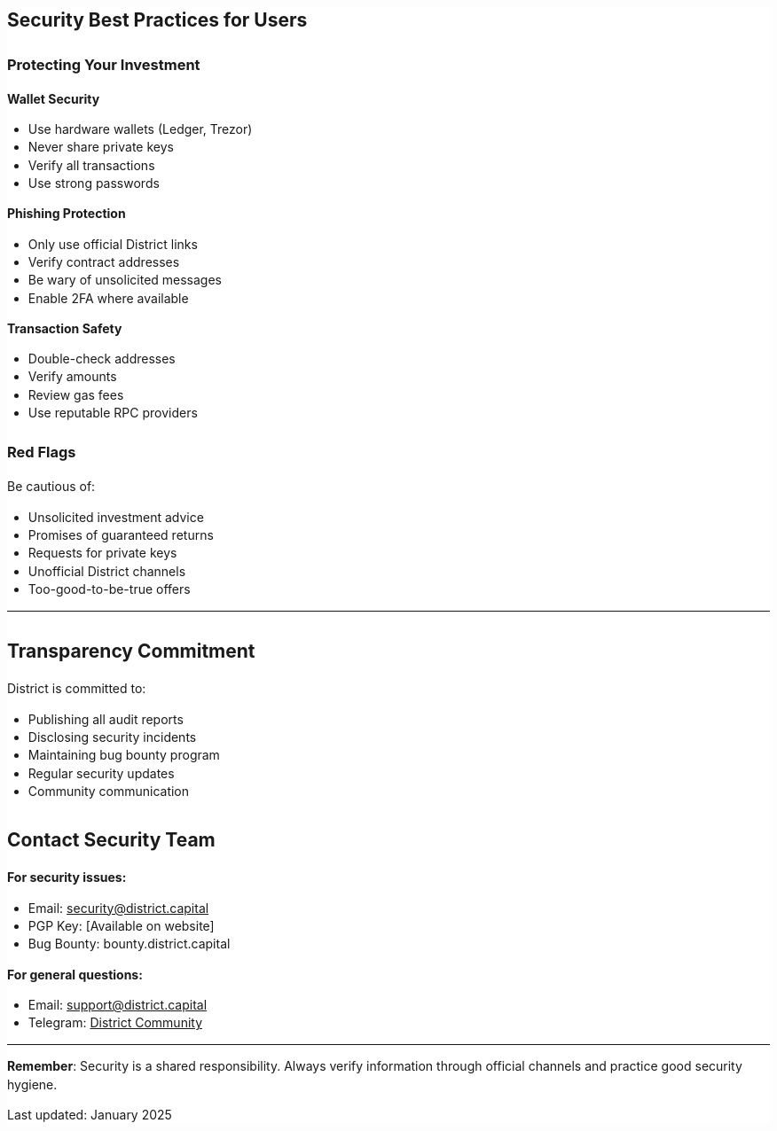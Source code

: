 ## Security Best Practices for Users

### Protecting Your Investment

**Wallet Security**
- Use hardware wallets (Ledger, Trezor)
- Never share private keys
- Verify all transactions
- Use strong passwords

**Phishing Protection**
- Only use official District links
- Verify contract addresses
- Be wary of unsolicited messages
- Enable 2FA where available

**Transaction Safety**
- Double-check addresses
- Verify amounts
- Review gas fees
- Use reputable RPC providers

### Red Flags

Be cautious of:
- Unsolicited investment advice
- Promises of guaranteed returns
- Requests for private keys
- Unofficial District channels
- Too-good-to-be-true offers

---

## Transparency Commitment

District is committed to:
- Publishing all audit reports
- Disclosing security incidents
- Maintaining bug bounty program
- Regular security updates
- Community communication

## Contact Security Team

**For security issues:**
- Email: security@district.capital
- PGP Key: [Available on website]
- Bug Bounty: bounty.district.capital

**For general questions:**
- Email: support@district.capital
- Telegram: [District Community](https://t.me/districtcapital)

---

**Remember**: Security is a shared responsibility. Always verify information through official channels and practice good security hygiene.

Last updated: January 2025
